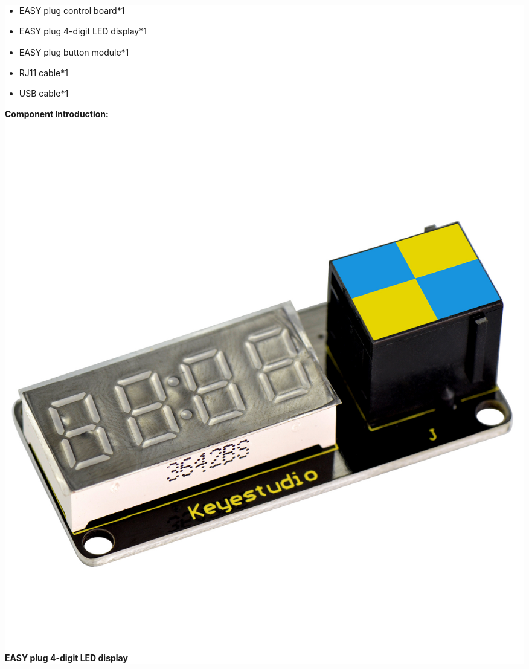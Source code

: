-   EASY plug control board\*1

-   EASY plug 4-digit LED display\*1

-   EASY plug button module\*1

-   RJ11 cable\*1

-   USB cable\*1

**Component Introduction:**

![](media/7c9e80e2ce942f12ab6e8224b157c877.jpeg)
**EASY plug 4-digit LED display**
